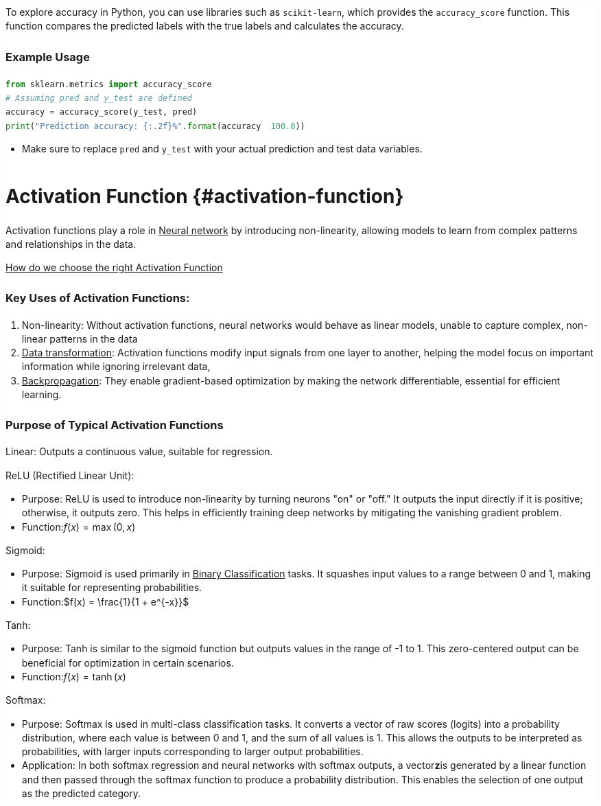 To explore accuracy in Python, you can use libraries such as `scikit-learn`, which provides the `accuracy_score` function. This function compares the predicted labels with the true labels and calculates the accuracy.

### Example Usage

```python
from sklearn.metrics import accuracy_score
# Assuming pred and y_test are defined
accuracy = accuracy_score(y_test, pred)
print("Prediction accuracy: {:.2f}%".format(accuracy  100.0))
```

- Make sure to replace `pred` and `y_test` with your actual prediction and test data variables.

# Activation Function {#activation-function}


Activation functions play a role in [Neural network](#neural-network) by introducing non-linearity, allowing models to learn from complex patterns and relationships in the data.

[How do we choose the right Activation Function](#how-do-we-choose-the-right-activation-function)
### Key Uses of Activation Functions:

1. Non-linearity: Without activation functions, neural networks would behave as linear models, unable to capture complex, non-linear patterns in the data
2. [Data transformation](#data-transformation): Activation functions modify input signals from one layer to another, helping the model focus on important information while ignoring irrelevant data,
3. [Backpropagation](#backpropagation): They enable gradient-based optimization by making the network differentiable, essential for efficient learning.

### Purpose of Typical Activation Functions

Linear: Outputs a continuous value, suitable for regression.

ReLU (Rectified Linear Unit): 
  - Purpose: ReLU is used to introduce non-linearity by turning neurons "on" or "off." It outputs the input directly if it is positive; otherwise, it outputs zero. This helps in efficiently training deep networks by mitigating the vanishing gradient problem.
  - Function:$f(x) = \max(0, x)$

Sigmoid:
  - Purpose: Sigmoid is used primarily in [Binary Classification](#binary-classification) tasks. It squashes input values to a range between 0 and 1, making it suitable for representing probabilities.
  - Function:$f(x) = \frac{1}{1 + e^{-x}}$

 Tanh:
  - Purpose: Tanh is similar to the sigmoid function but outputs values in the range of -1 to 1. This zero-centered output can be beneficial for optimization in certain scenarios.
  - Function:$f(x) = \tanh(x)$

Softmax:
  - Purpose: Softmax is used in multi-class classification tasks. It converts a vector of raw scores (logits) into a probability distribution, where each value is between 0 and 1, and the sum of all values is 1. This allows the outputs to be interpreted as probabilities, with larger inputs corresponding to larger output probabilities.
  - Application: In both softmax regression and neural networks with softmax outputs, a vector$\mathbf{z}$is generated by a linear function and then passed through the softmax function to produce a probability distribution. This enables the selection of one output as the predicted category.

